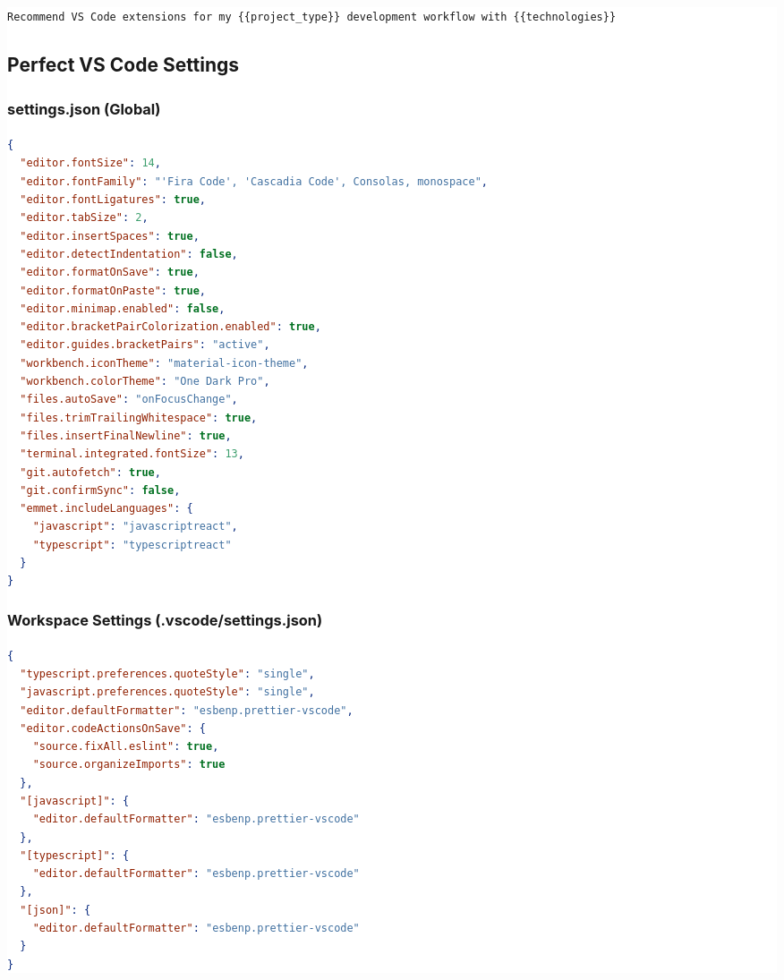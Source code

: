 ```prompt
Recommend VS Code extensions for my {{project_type}} development workflow with {{technologies}}
```

## Perfect VS Code Settings

### settings.json (Global)
```json
{
  "editor.fontSize": 14,
  "editor.fontFamily": "'Fira Code', 'Cascadia Code', Consolas, monospace",
  "editor.fontLigatures": true,
  "editor.tabSize": 2,
  "editor.insertSpaces": true,
  "editor.detectIndentation": false,
  "editor.formatOnSave": true,
  "editor.formatOnPaste": true,
  "editor.minimap.enabled": false,
  "editor.bracketPairColorization.enabled": true,
  "editor.guides.bracketPairs": "active",
  "workbench.iconTheme": "material-icon-theme",
  "workbench.colorTheme": "One Dark Pro",
  "files.autoSave": "onFocusChange",
  "files.trimTrailingWhitespace": true,
  "files.insertFinalNewline": true,
  "terminal.integrated.fontSize": 13,
  "git.autofetch": true,
  "git.confirmSync": false,
  "emmet.includeLanguages": {
    "javascript": "javascriptreact",
    "typescript": "typescriptreact"
  }
}
```

### Workspace Settings (.vscode/settings.json)
```json
{
  "typescript.preferences.quoteStyle": "single",
  "javascript.preferences.quoteStyle": "single",
  "editor.defaultFormatter": "esbenp.prettier-vscode",
  "editor.codeActionsOnSave": {
    "source.fixAll.eslint": true,
    "source.organizeImports": true
  },
  "[javascript]": {
    "editor.defaultFormatter": "esbenp.prettier-vscode"
  },
  "[typescript]": {
    "editor.defaultFormatter": "esbenp.prettier-vscode"
  },
  "[json]": {
    "editor.defaultFormatter": "esbenp.prettier-vscode"
  }
}
```
